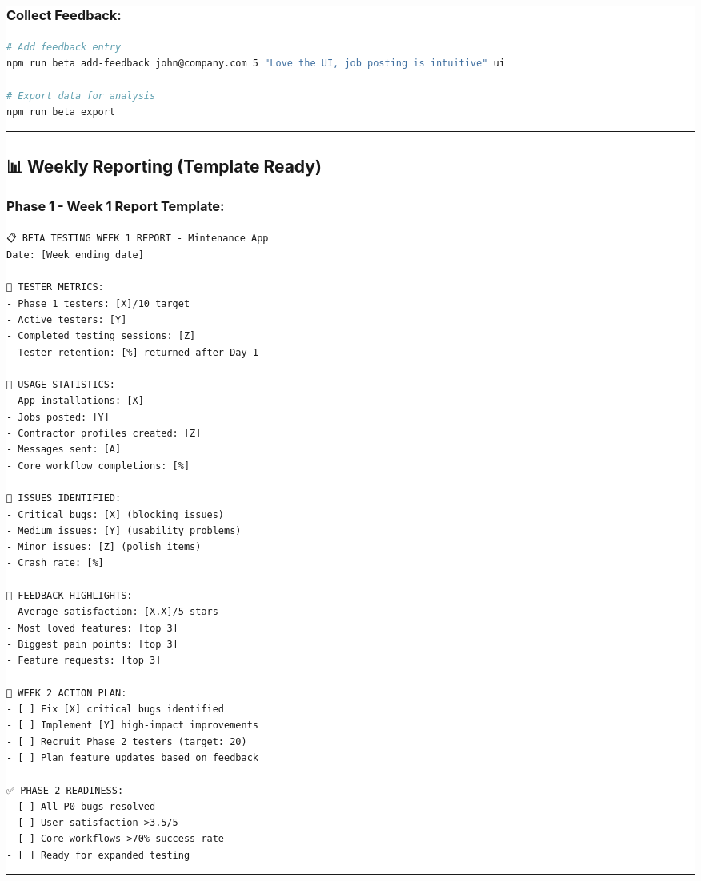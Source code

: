 ### **Collect Feedback:**
```bash
# Add feedback entry
npm run beta add-feedback john@company.com 5 "Love the UI, job posting is intuitive" ui

# Export data for analysis
npm run beta export
```

---

## 📊 Weekly Reporting (Template Ready)

### **Phase 1 - Week 1 Report Template:**

```
📋 BETA TESTING WEEK 1 REPORT - Mintenance App
Date: [Week ending date]

👥 TESTER METRICS:
- Phase 1 testers: [X]/10 target
- Active testers: [Y] 
- Completed testing sessions: [Z]
- Tester retention: [%] returned after Day 1

🚀 USAGE STATISTICS:
- App installations: [X]
- Jobs posted: [Y] 
- Contractor profiles created: [Z]
- Messages sent: [A]
- Core workflow completions: [%]

🐛 ISSUES IDENTIFIED:
- Critical bugs: [X] (blocking issues)
- Medium issues: [Y] (usability problems)
- Minor issues: [Z] (polish items)
- Crash rate: [%]

💬 FEEDBACK HIGHLIGHTS:
- Average satisfaction: [X.X]/5 stars
- Most loved features: [top 3]
- Biggest pain points: [top 3]
- Feature requests: [top 3]

🎯 WEEK 2 ACTION PLAN:
- [ ] Fix [X] critical bugs identified
- [ ] Implement [Y] high-impact improvements
- [ ] Recruit Phase 2 testers (target: 20)
- [ ] Plan feature updates based on feedback

✅ PHASE 2 READINESS:
- [ ] All P0 bugs resolved
- [ ] User satisfaction >3.5/5
- [ ] Core workflows >70% success rate
- [ ] Ready for expanded testing
```

---